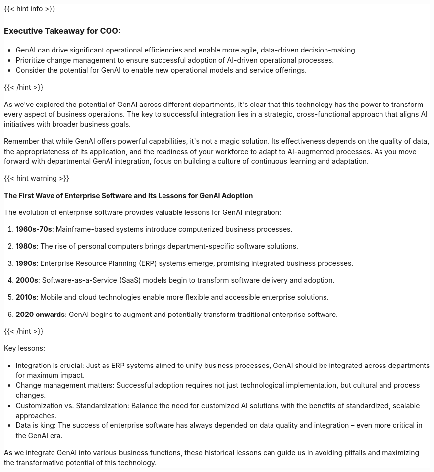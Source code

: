 {{< hint info >}}

### Executive Takeaway for COO:
- GenAI can drive significant operational efficiencies and enable more agile, data-driven decision-making.
- Prioritize change management to ensure successful adoption of AI-driven operational processes.
- Consider the potential for GenAI to enable new operational models and service offerings.

{{< /hint >}}

As we've explored the potential of GenAI across different departments, it's clear that this technology has the power to transform every aspect of business operations. The key to successful integration lies in a strategic, cross-functional approach that aligns AI initiatives with broader business goals.

Remember that while GenAI offers powerful capabilities, it's not a magic solution. Its effectiveness depends on the quality of data, the appropriateness of its application, and the readiness of your workforce to adapt to AI-augmented processes. As you move forward with departmental GenAI integration, focus on building a culture of continuous learning and adaptation.

{{< hint warning >}}

**The First Wave of Enterprise Software and Its Lessons for GenAI Adoption**

The evolution of enterprise software provides valuable lessons for GenAI integration:

1. **1960s-70s**: Mainframe-based systems introduce computerized business processes.

2. **1980s**: The rise of personal computers brings department-specific software solutions.

3. **1990s**: Enterprise Resource Planning (ERP) systems emerge, promising integrated business processes.

4. **2000s**: Software-as-a-Service (SaaS) models begin to transform software delivery and adoption.

5. **2010s**: Mobile and cloud technologies enable more flexible and accessible enterprise solutions.

6. **2020 onwards**: GenAI begins to augment and potentially transform traditional enterprise software.

{{< /hint >}}

Key lessons:
- Integration is crucial: Just as ERP systems aimed to unify business processes, GenAI should be integrated across departments for maximum impact.
- Change management matters: Successful adoption requires not just technological implementation, but cultural and process changes.
- Customization vs. Standardization: Balance the need for customized AI solutions with the benefits of standardized, scalable approaches.
- Data is king: The success of enterprise software has always depended on data quality and integration – even more critical in the GenAI era.

As we integrate GenAI into various business functions, these historical lessons can guide us in avoiding pitfalls and maximizing the transformative potential of this technology.

